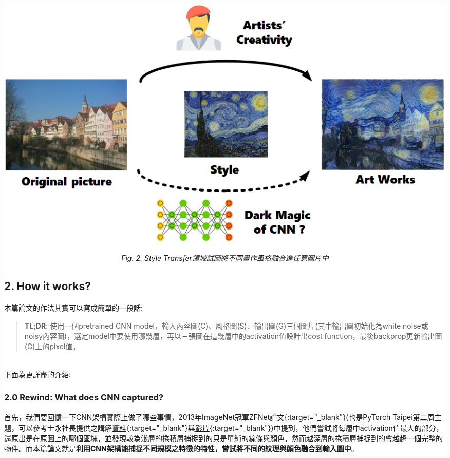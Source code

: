 <img src="../../images/PyTorchTP/StyleTransfer/process.png" class="center">
<p align="center"><i>Fig. 2. Style Transfer領域試圖將不同畫作風格融合進任意圖片中</i> </p>

## 2. How it works?

本篇論文的作法其實可以寫成簡單的一段話:

>**TL;DR**: 使用一個pretrained CNN model，輸入內容圖(C)、風格圖(S)、輸出圖(G)三個圖片(其中輸出圖初始化為white noise或noisy內容圖)，選定model中要使用哪幾層，再以三張圖在這幾層中的activation值設計出cost function，最後backprop更新輸出圖(G)上的pixel值。

<br/>下面為更詳盡的介紹:

### 2.0 Rewind: What does CNN captured?

首先，我們要回憶一下CNN架構實際上做了哪些事情，2013年ImageNet冠軍[ZFNet論文](https://arxiv.org/pdf/1311.2901.pdf){:target="_blank"}(也是PyTorch Taipei第二周主題，可以參考士永社長提供之講解[資料](https://www.dropbox.com/s/rrgc205ffedims8/ZFNet_shape.pdf){:target="_blank"}與[影片](https://www.youtube.com/watch?v=e8m46iiBuzw){:target="_blank"})中提到，他們嘗試將每層中activation值最大的部分，還原出是在原圖上的哪個區塊，並發現較為淺層的捲積層捕捉到的只是單純的線條與顏色，然而越深層的捲積層捕捉到的會越趨一個完整的物件。而本篇論文就是**利用CNN架構能捕捉不同規模之特徵的特性，嘗試將不同的紋理與顏色融合到輸入圖中**。
